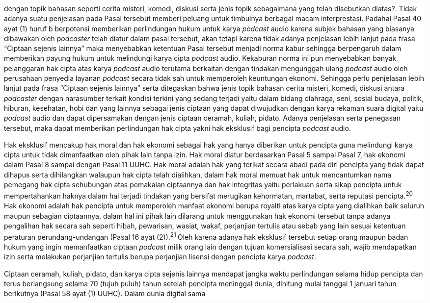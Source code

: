 <p><span class="font5">dengan topik bahasan seperti cerita misteri, komedi, diskusi serta jenis topik sebagaimana yang telah disebutkan diatas?. Tidak adanya suatu penjelasan pada Pasal tersebut memberi peluang untuk timbulnya berbagai macam interprestasi. Padahal Pasal 40 ayat (1) huruf b berpotensi memberikan perlindungan hukum untuk karya </span><span class="font5" style="font-style:italic;">podcast</span><span class="font5"> audio karena subjek bahasan yang biasanya dibawakan oleh </span><span class="font5" style="font-style:italic;">podcaster</span><span class="font5"> telah diatur dalam pasal tersebut, akan tetapi karena tidak adanya penjelasan lebih lanjut pada frasa “Ciptaan sejenis lainnya” maka menyebabkan ketentuan Pasal tersebut menjadi norma kabur sehingga berpengaruh dalam memberikan payung hukum untuk melindungi karya cipta </span><span class="font5" style="font-style:italic;">podcast</span><span class="font5"> audio. Kekaburan norma ini pun menyebabkan banyak pelanggaran hak cipta atas karya </span><span class="font5" style="font-style:italic;">podcast</span><span class="font5"> audio terutama berkaitan dengan tindakan mengunggah ulang </span><span class="font5" style="font-style:italic;">podcast </span><span class="font5">audio oleh perusahaan penyedia layanan </span><span class="font5" style="font-style:italic;">podcast</span><span class="font5"> secara tidak sah untuk memperoleh keuntungan ekonomi. Sehingga perlu penjelasan lebih lanjut pada frasa “Ciptaan sejenis lainnya” serta ditegaskan bahwa jenis topik bahasan cerita misteri, komedi, diskusi antara </span><span class="font5" style="font-style:italic;">podcaster</span><span class="font5"> dengan narasumber terkait kondisi terkini yang sedang terjadi yaitu dalam bidang olahraga, seni, sosial budaya, politik, hiburan, kesehatan, hobi dan yang lainnya sebagai jenis ciptaan yang dapat diwujudkan dengan karya rekaman suara digital yaitu </span><span class="font5" style="font-style:italic;">podcast</span><span class="font5"> audio dan dapat dipersamakan dengan jenis ciptaan ceramah, kuliah, pidato. Adanya penjelasan serta penegasan tersebut, maka dapat memberikan perlindungan hak cipta yakni hak eksklusif bagi pencipta </span><span class="font5" style="font-style:italic;">podcast</span><span class="font5"> audio.</span></p>
<p><span class="font5">Hak eksklusif mencakup hak moral dan hak ekonomi sebagai hak yang hanya diberikan untuk pencipta guna melindungi karya cipta untuk tidak dimanfaatkan oleh pihak lain tanpa izin. Hak moral diatur berdasarkan Pasal 5 sampai Pasal 7, hak ekonomi dalam Pasal 8 sampai dengan Pasal 11 UUHC. Hak moral adalah hak yang terikat secara abadi pada diri pencipta yang tidak dapat dihapus serta dihilangkan walaupun hak cipta telah dialihkan, dalam hak moral memuat hak untuk mencantumkan nama pemegang hak cipta sehubungan atas pemakaian ciptaannya dan hak integritas yaitu perlakuan serta sikap pencipta untuk mempertahankan haknya dalam hal terjadi tindakan yang bersifat merugikan kehormatan, martabat, serta reputasi pencipta.<sup>20</sup> Hak ekonomi adalah hak pencipta untuk memperoleh manfaat ekonomi berupa royalti atas karya cipta yang dialihkan baik seluruh maupun sebagian ciptaannya, dalam hal ini pihak lain dilarang untuk menggunakan hak ekonomi tersebut tanpa adanya pengalihan hak secara sah seperti hibah, pewarisan, wasiat, wakaf, perjanjian tertulis atau sebab yang lain sesuai ketentuan peraturan perundang-undangan (Pasal 16 ayat (2)).<sup>21 </sup>Oleh karena adanya hak eksklusif tersebut setiap orang maupun badan hukum yang ingin memanfaatkan ciptaan </span><span class="font5" style="font-style:italic;">podcast</span><span class="font5"> milik orang lain dengan tujuan komersialisasi secara sah, wajib mendapatkan izin serta melakukan perjanjian tertulis berupa perjanjian lisensi dengan pencipta karya </span><span class="font5" style="font-style:italic;">podcast</span><span class="font5">.</span></p>
<p><span class="font5">Ciptaan ceramah, kuliah, pidato, dan karya cipta sejenis lainnya mendapat jangka waktu perlindungan selama hidup pencipta dan terus berlangsung selama 70 (tujuh puluh) tahun setelah pencipta meninggal dunia, dihitung mulai tanggal 1 januari tahun berikutnya (Pasal 58 ayat (1) UUHC). Dalam dunia digital sama</span></p>